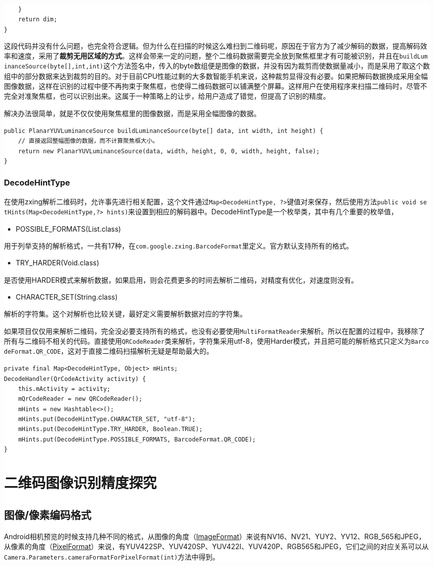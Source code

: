```
    }
    return dim;
}
```
这段代码并没有什么问题，也完全符合逻辑。但为什么在扫描的时候这么难扫到二维码呢，原因在于官方为了减少解码的数据，提高解码效率和速度，采用了**裁剪无用区域的方式**。这样会带来一定的问题，整个二维码数据需要完全放到聚焦框里才有可能被识别，并且在`buildLuminanceSource(byte[],int,int)`这个方法签名中，传入的byte数组便是图像的数据，并没有因为裁剪而使数据量减小，而是采用了取这个数组中的部分数据来达到裁剪的目的。对于目前CPU性能过剩的大多数智能手机来说，这种裁剪显得没有必要。如果把解码数据换成采用全幅图像数据，这样在识别的过程中便不再拘束于聚焦框，也使得二维码数据可以铺满整个屏幕。这样用户在使用程序来扫描二维码时，尽管不完全对准聚焦框，也可以识别出来。这属于一种策略上的让步，给用户造成了错觉，但提高了识别的精度。

解决办法很简单，就是不仅仅使用聚焦框里的图像数据，而是采用全幅图像的数据。

```
public PlanarYUVLuminanceSource buildLuminanceSource(byte[] data, int width, int height) {
    // 直接返回整幅图像的数据，而不计算聚焦框大小。
    return new PlanarYUVLuminanceSource(data, width, height, 0, 0, width, height, false);
}
```

### DecodeHintType

在使用zxing解析二维码时，允许事先进行相关配置，这个文件通过`Map<DecodeHintType, ?>`键值对来保存，然后使用方法`public void setHints(Map<DecodeHintType,?> hints)`来设置到相应的解码器中。DecodeHintType是一个枚举类，其中有几个重要的枚举值，

* POSSIBLE_FORMATS(List.class)

用于列举支持的解析格式，一共有17种，在`com.google.zxing.BarcodeFormat`里定义。官方默认支持所有的格式。

* TRY_HARDER(Void.class)

是否使用HARDER模式来解析数据，如果启用，则会花费更多的时间去解析二维码，对精度有优化，对速度则没有。

* CHARACTER_SET(String.class)

解析的字符集。这个对解析也比较关键，最好定义需要解析数据对应的字符集。

如果项目仅仅用来解析二维码，完全没必要支持所有的格式，也没有必要使用`MultiFormatReader`来解析。所以在配置的过程中，我移除了所有与二维码不相关的代码。直接使用`QRCodeReader`类来解析，字符集采用utf-8，使用Harder模式，并且把可能的解析格式只定义为`BarcodeFormat.QR_CODE`，这对于直接二维码扫描解析无疑是帮助最大的。

```
private final Map<DecodeHintType, Object> mHints;
DecodeHandler(QrCodeActivity activity) {
    this.mActivity = activity;
    mQrCodeReader = new QRCodeReader();
    mHints = new Hashtable<>();
    mHints.put(DecodeHintType.CHARACTER_SET, "utf-8");
    mHints.put(DecodeHintType.TRY_HARDER, Boolean.TRUE);
    mHints.put(DecodeHintType.POSSIBLE_FORMATS, BarcodeFormat.QR_CODE);
}
```

# 二维码图像识别精度探究

## 图像/像素编码格式

Android相机预览的时候支持几种不同的格式，从图像的角度（[ImageFormat](http://developer.android.com/intl/zh-cn/reference/android/graphics/ImageFormat.html)）来说有NV16、NV21、YUY2、YV12、RGB_565和JPEG，从像素的角度（[PixelFormat](http://developer.android.com/intl/zh-cn/reference/android/graphics/PixelFormat.html)）来说，有YUV422SP、YUV420SP、YUV422I、YUV420P、RGB565和JPEG，它们之间的对应关系可以从`Camera.Parameters.cameraFormatForPixelFormat(int)`方法中得到。
